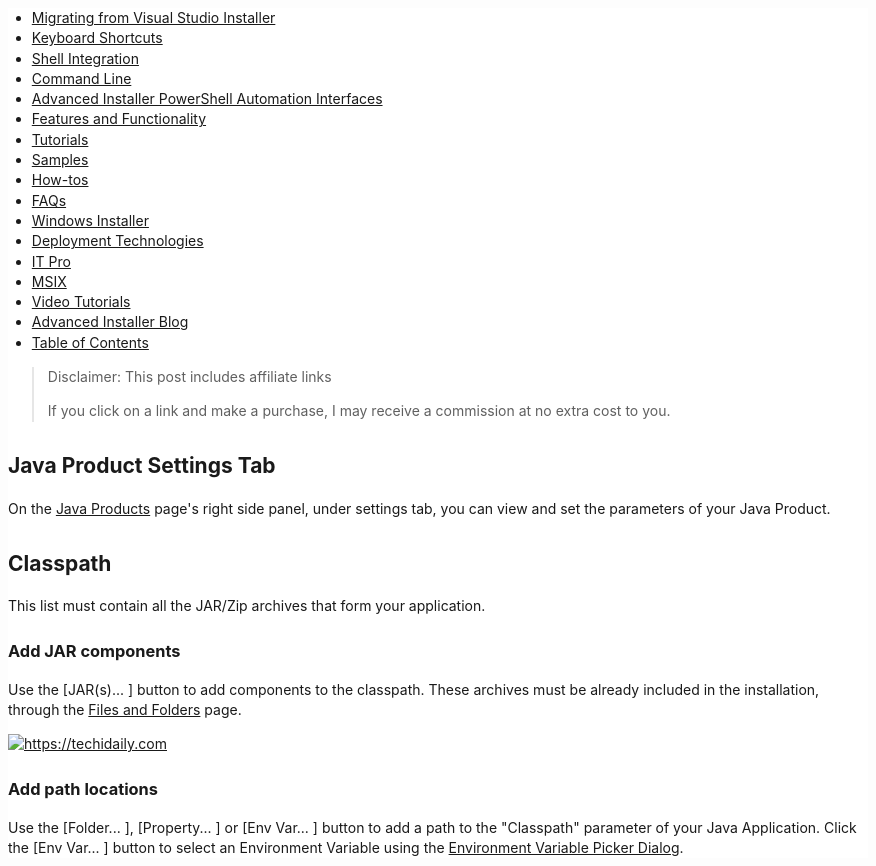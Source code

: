   * [Migrating from Visual Studio Installer](https://tools.techidaily.com/advancedinstaller/products/)  
   * [Keyboard Shortcuts](https://tools.techidaily.com/advancedinstaller/products/)  
   * [Shell Integration](https://tools.techidaily.com/advancedinstaller/products/)  
   * [Command Line](https://tools.techidaily.com/advancedinstaller/products/)  
   * [Advanced Installer PowerShell Automation Interfaces](https://tools.techidaily.com/advancedinstaller/products/)
* [Features and Functionality](https://tools.techidaily.com/advancedinstaller/products/)
* [Tutorials](https://tools.techidaily.com/advancedinstaller/products/)
* [Samples](https://tools.techidaily.com/advancedinstaller/products/)
* [How-tos](https://tools.techidaily.com/advancedinstaller/products/)
* [FAQs](https://tools.techidaily.com/advancedinstaller/products/)
* [Windows Installer](https://tools.techidaily.com/advancedinstaller/products/)
* [Deployment Technologies](https://tools.techidaily.com/advancedinstaller/products/)
* [IT Pro](https://tools.techidaily.com/advancedinstaller/products/)
* [MSIX](https://tools.techidaily.com/advancedinstaller/products/)
* [Video Tutorials](https://tools.techidaily.com/advancedinstaller/products/)
* [Advanced Installer Blog](https://tools.techidaily.com/advancedinstaller/products/)
* [Table of Contents](https://tools.techidaily.com/advancedinstaller/products/)

>  Disclaimer: This post includes affiliate links
>
>  If you click on a link and make a purchase, I may receive a commission at no extra cost to you.
>

## Java Product Settings Tab

On the [Java Products](https://tools.techidaily.com/advancedinstaller/products/) page's right side panel, under settings tab, you can view and set the parameters of your Java Product.

## Classpath

This list must contain all the JAR/Zip archives that form your application.

### Add JAR components

Use the \[JAR(s)... \] button to add components to the classpath. These archives must be already included in the installation, through the [Files and Folders](https://tools.techidaily.com/advancedinstaller/products/) page.


<a href="https://ephamedtechinc.pxf.io/c/5597632/2145009/26400" target="_top" id="2145009">
  <img src="//a.impactradius-go.com/display-ad/26400-2145009" border="0" alt="https://techidaily.com" width="728" height="90"/>
</a>
<img height="0" width="0" src="https://ephamedtechinc.pxf.io/i/5597632/2145009/26400" style="position:absolute;visibility:hidden;" border="0" />


### Add path locations

Use the \[Folder... \], \[Property... \] or \[Env Var... \] button to add a path to the "Classpath" parameter of your Java Application. Click the \[Env Var... \] button to select an Environment Variable using the [Environment Variable Picker Dialog](https://tools.techidaily.com/advancedinstaller/products/). 
